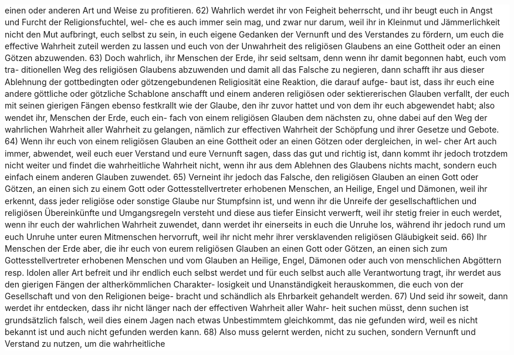  einen oder anderen Art und Weise zu profitieren.
62) Wahrlich werdet ihr von Feigheit beherrscht, und ihr beugt euch in Angst und Furcht der Religionsfuchtel, wel-
 che es auch immer sein mag, und zwar nur darum, weil ihr in Kleinmut und Jämmerlichkeit nicht den Mut
 aufbringt, euch selbst zu sein, in euch eigene Gedanken der Vernunft und des Verstandes zu fördern, um euch
 die effective Wahrheit zuteil werden zu lassen und euch von der Unwahrheit des religiösen Glaubens an eine
 Gottheit oder an einen Götzen abzuwenden.
63) Doch wahrlich, ihr Menschen der Erde, ihr seid seltsam, denn wenn ihr damit begonnen habt, euch vom tra-
 ditionellen Weg des religiösen Glaubens abzuwenden und damit all das Falsche zu negieren, dann schafft ihr
 aus dieser Ablehnung der gottbedingten oder götzengebundenen Religiosität eine Reaktion, die darauf aufge-
 baut ist, dass ihr euch eine andere göttliche oder götzliche Schablone anschafft und einem anderen religiösen
 oder sektiererischen Glauben verfallt, der euch mit seinen gierigen Fängen ebenso festkrallt wie der Glaube,
 den ihr zuvor hattet und von dem ihr euch abgewendet habt; also wendet ihr, Menschen der Erde, euch ein-
 fach von einem religiösen Glauben dem nächsten zu, ohne dabei auf den Weg der wahrlichen Wahrheit aller
 Wahrheit zu gelangen, nämlich zur effectiven Wahrheit der Schöpfung und ihrer Gesetze und Gebote.
64) Wenn ihr euch von einem religiösen Glauben an eine Gottheit oder an einen Götzen oder dergleichen, in wel-
 cher Art auch immer, abwendet, weil euch euer Verstand und eure Vernunft sagen, dass das gut und richtig
 ist, dann kommt ihr jedoch trotzdem nicht weiter und findet die wahrheitliche Wahrheit nicht, wenn ihr aus
 dem Ablehnen des Glaubens nichts macht, sondern euch einfach einem anderen Glauben zuwendet.
65) Verneint ihr jedoch das Falsche, den religiösen Glauben an einen Gott oder Götzen, an einen sich zu einem
 Gott oder Gottesstellvertreter erhobenen Menschen, an Heilige, Engel und Dämonen, weil ihr erkennt, dass
 jeder religiöse oder sonstige Glaube nur Stumpfsinn ist, und wenn ihr die Unreife der gesellschaftlichen und
 religiösen Übereinkünfte und Umgangsregeln versteht und diese aus tiefer Einsicht verwerft, weil ihr stetig
 freier in euch werdet, wenn ihr euch der wahrlichen Wahrheit zuwendet, dann werdet ihr einerseits in euch
 die Unruhe los, während ihr jedoch rund um euch Unruhe unter euren Mitmenschen hervorruft, weil ihr nicht
 mehr ihrer versklavenden religiösen Gläubigkeit seid.
66) Ihr Menschen der Erde aber, die ihr euch von eurem religiösen Glauben an einen Gott oder Götzen, an einen
 sich zum Gottesstellvertreter erhobenen Menschen und vom Glauben an Heilige, Engel, Dämonen oder auch
 von menschlichen Abgöttern resp. Idolen aller Art befreit und ihr endlich euch selbst werdet und für euch
 selbst auch alle Verantwortung tragt, ihr werdet aus den gierigen Fängen der altherkömmlichen Charakter-
 losigkeit und Unanständigkeit herauskommen, die euch von der Gesellschaft und von den Religionen beige-
 bracht und schändlich als Ehrbarkeit gehandelt werden.
67) Und seid ihr soweit, dann werdet ihr entdecken, dass ihr nicht länger nach der effectiven Wahrheit aller Wahr-
 heit suchen müsst, denn suchen ist grundsätzlich falsch, weil dies einem Jagen nach etwas Unbestimmtem
 gleichkommt, das nie gefunden wird, weil es nicht bekannt ist und auch nicht gefunden werden kann.
68) Also muss gelernt werden, nicht zu suchen, sondern Vernunft und Verstand zu nutzen, um die wahrheitliche